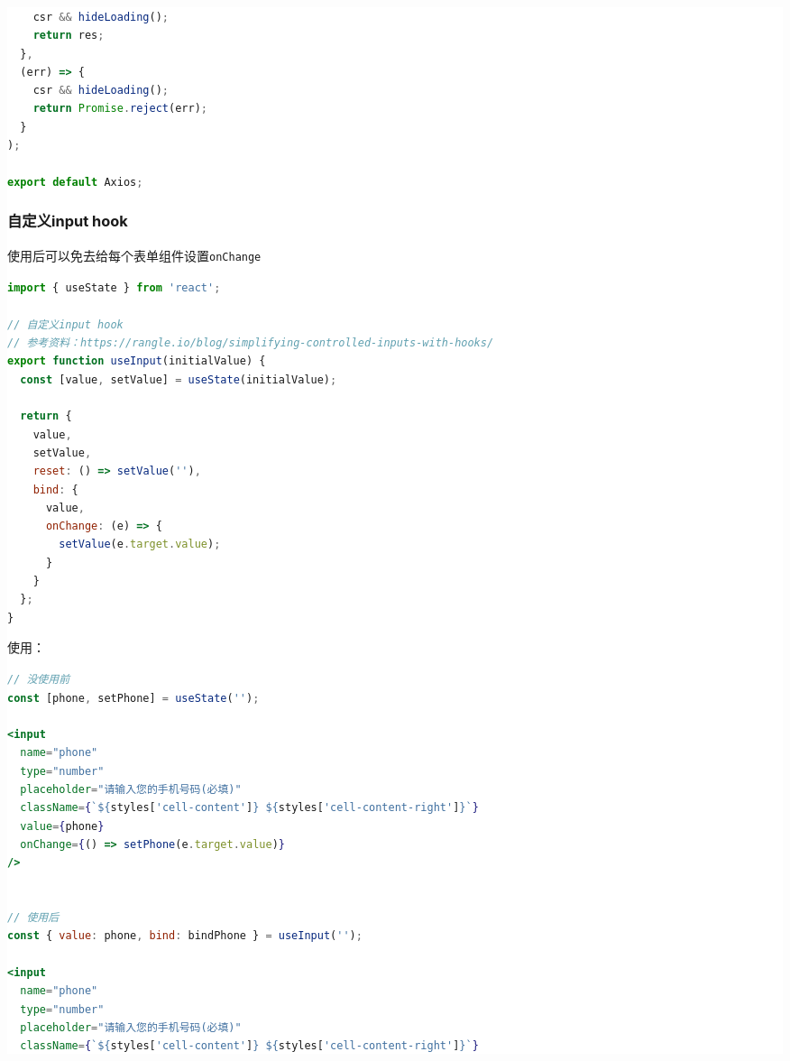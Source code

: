 ```jsx
    csr && hideLoading();
    return res;
  },
  (err) => {
    csr && hideLoading();
    return Promise.reject(err);
  }
);

export default Axios;

```



### 自定义input hook

使用后可以免去给每个表单组件设置`onChange`

```jsx
import { useState } from 'react';

// 自定义input hook
// 参考资料：https://rangle.io/blog/simplifying-controlled-inputs-with-hooks/
export function useInput(initialValue) {
  const [value, setValue] = useState(initialValue);

  return {
    value,
    setValue,
    reset: () => setValue(''),
    bind: {
      value,
      onChange: (e) => {
        setValue(e.target.value);
      }
    }
  };
}

```

使用：

```jsx
// 没使用前
const [phone, setPhone] = useState('');

<input
  name="phone"
  type="number"
  placeholder="请输入您的手机号码(必填)"
  className={`${styles['cell-content']} ${styles['cell-content-right']}`}
  value={phone}
  onChange={() => setPhone(e.target.value)}
/>


// 使用后
const { value: phone, bind: bindPhone } = useInput('');

<input
  name="phone"
  type="number"
  placeholder="请输入您的手机号码(必填)"
  className={`${styles['cell-content']} ${styles['cell-content-right']}`}
```